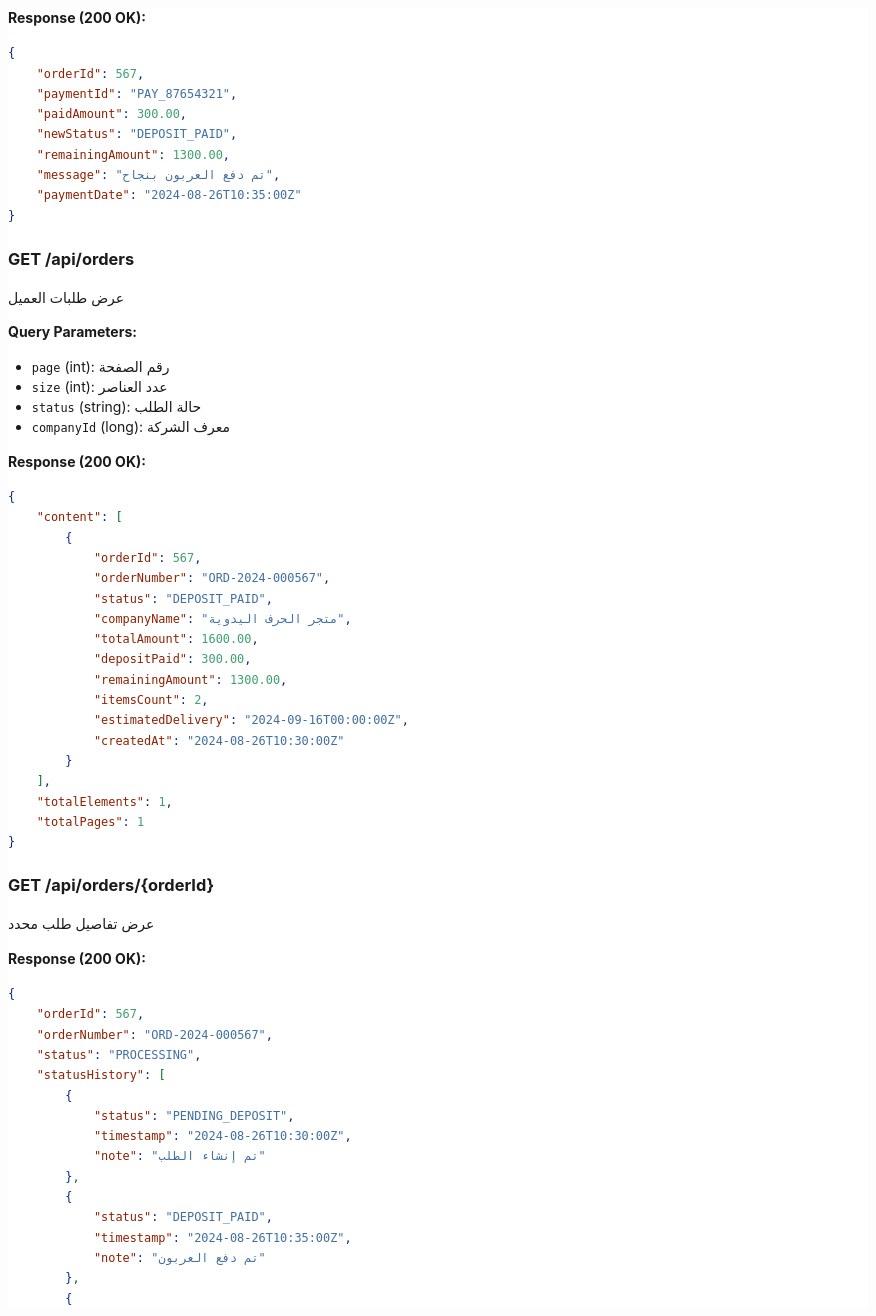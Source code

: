 **Response (200 OK):**
```json
{
    "orderId": 567,
    "paymentId": "PAY_87654321",
    "paidAmount": 300.00,
    "newStatus": "DEPOSIT_PAID",
    "remainingAmount": 1300.00,
    "message": "تم دفع العربون بنجاح",
    "paymentDate": "2024-08-26T10:35:00Z"
}
```

### GET /api/orders
عرض طلبات العميل

**Query Parameters:**
- `page` (int): رقم الصفحة
- `size` (int): عدد العناصر
- `status` (string): حالة الطلب
- `companyId` (long): معرف الشركة

**Response (200 OK):**
```json
{
    "content": [
        {
            "orderId": 567,
            "orderNumber": "ORD-2024-000567",
            "status": "DEPOSIT_PAID",
            "companyName": "متجر الحرف اليدوية",
            "totalAmount": 1600.00,
            "depositPaid": 300.00,
            "remainingAmount": 1300.00,
            "itemsCount": 2,
            "estimatedDelivery": "2024-09-16T00:00:00Z",
            "createdAt": "2024-08-26T10:30:00Z"
        }
    ],
    "totalElements": 1,
    "totalPages": 1
}
```

### GET /api/orders/{orderId}
عرض تفاصيل طلب محدد

**Response (200 OK):**
```json
{
    "orderId": 567,
    "orderNumber": "ORD-2024-000567",
    "status": "PROCESSING",
    "statusHistory": [
        {
            "status": "PENDING_DEPOSIT",
            "timestamp": "2024-08-26T10:30:00Z",
            "note": "تم إنشاء الطلب"
        },
        {
            "status": "DEPOSIT_PAID",
            "timestamp": "2024-08-26T10:35:00Z",
            "note": "تم دفع العربون"
        },
        {
```